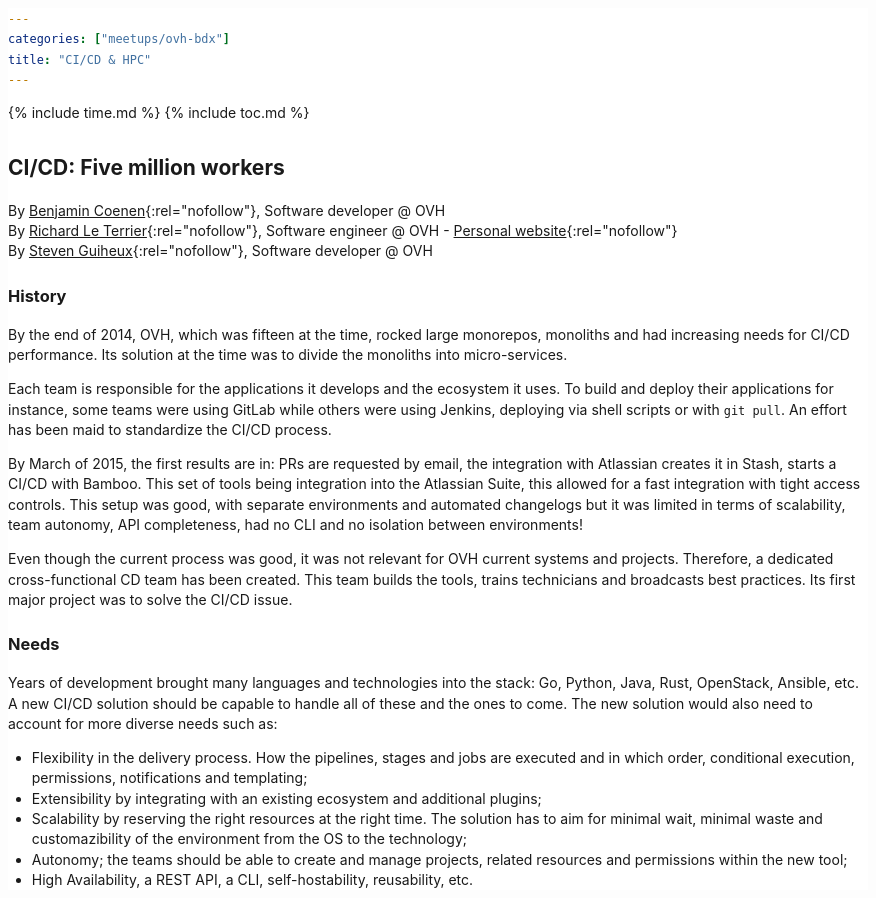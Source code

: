 ```yaml
---
categories: ["meetups/ovh-bdx"]
title: "CI/CD & HPC"
---
```


{% include time.md %}
{% include toc.md %}

## CI/CD: Five million workers

By [Benjamin Coenen](https://twitter.com/BnJ25){:rel="nofollow"}, Software developer @ OVH  
By [Richard Le Terrier](https://twitter.com/richardlte){:rel="nofollow"}, Software engineer @ OVH - [Personal website](https://richardlt.github.io/){:rel="nofollow"}  
By [Steven Guiheux](https://twitter.com/sguiheux){:rel="nofollow"}, Software developer @ OVH

### History

By the end of 2014, OVH, which was fifteen at the time, rocked large monorepos, monoliths and had increasing needs for
CI/CD performance. Its solution at the time was to divide the monoliths into micro-services.

Each team is responsible for the applications it develops and the ecosystem it uses. To build and deploy their
applications for instance, some teams were using GitLab while others were using Jenkins, deploying via shell scripts or
with `git pull`. An effort has been maid to standardize the CI/CD process.

By March of 2015, the first results are in: PRs are requested by email, the integration with Atlassian creates it in
Stash, starts a CI/CD with Bamboo. This set of tools being integration into the Atlassian Suite, this allowed for a fast
integration with tight access controls. This setup was good, with separate environments and automated changelogs but it
was limited in terms of scalability, team autonomy, API completeness, had no CLI and no isolation between environments!

Even though the current process was good, it was not relevant for OVH current systems and projects. Therefore, a
dedicated cross-functional CD team has been created. This team builds the tools, trains technicians and broadcasts best
practices. Its first major project was to solve the CI/CD issue.

### Needs

Years of development brought many languages and technologies into the stack: Go, Python, Java, Rust, OpenStack, Ansible,
etc. A new CI/CD solution should be capable to handle all of these and the ones to come. The new solution would also
need to account for more diverse needs such as:
- Flexibility in the delivery process. How the pipelines, stages and jobs are executed and in which order, conditional
  execution, permissions, notifications and templating;
- Extensibility by integrating with an existing ecosystem and additional plugins;
- Scalability by reserving the right resources at the right time. The solution has to aim for minimal wait, minimal
  waste and customazibility of the environment from the OS to the technology;
- Autonomy; the teams should be able to create and manage projects, related resources and permissions within the new
  tool;
- High Availability, a REST API, a CLI, self-hostability, reusability, etc.
